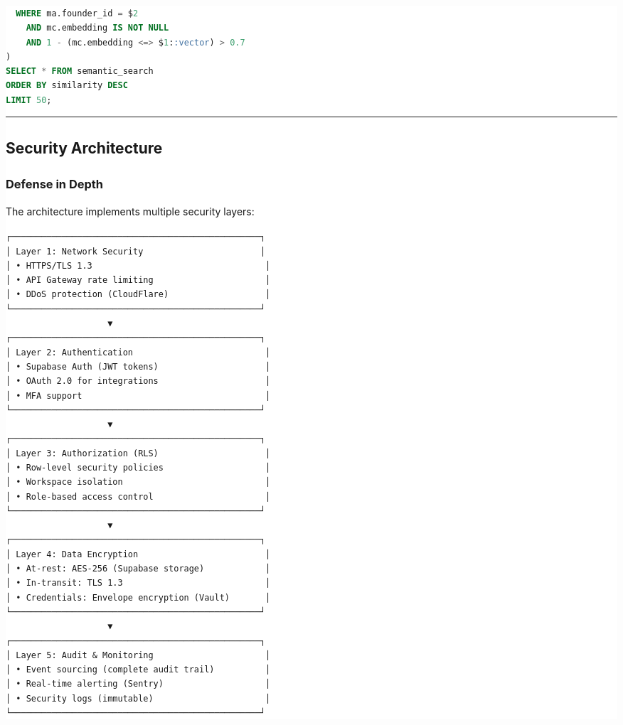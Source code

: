 ```sql
  WHERE ma.founder_id = $2
    AND mc.embedding IS NOT NULL
    AND 1 - (mc.embedding <=> $1::vector) > 0.7
)
SELECT * FROM semantic_search
ORDER BY similarity DESC
LIMIT 50;
```

---

## Security Architecture

### Defense in Depth

The architecture implements multiple security layers:

```
┌─────────────────────────────────────────────────┐
│ Layer 1: Network Security                       │
│ • HTTPS/TLS 1.3                                  │
│ • API Gateway rate limiting                      │
│ • DDoS protection (CloudFlare)                   │
└─────────────────────────────────────────────────┘
                    ▼
┌─────────────────────────────────────────────────┐
│ Layer 2: Authentication                          │
│ • Supabase Auth (JWT tokens)                     │
│ • OAuth 2.0 for integrations                     │
│ • MFA support                                    │
└─────────────────────────────────────────────────┘
                    ▼
┌─────────────────────────────────────────────────┐
│ Layer 3: Authorization (RLS)                     │
│ • Row-level security policies                    │
│ • Workspace isolation                            │
│ • Role-based access control                      │
└─────────────────────────────────────────────────┘
                    ▼
┌─────────────────────────────────────────────────┐
│ Layer 4: Data Encryption                         │
│ • At-rest: AES-256 (Supabase storage)            │
│ • In-transit: TLS 1.3                            │
│ • Credentials: Envelope encryption (Vault)       │
└─────────────────────────────────────────────────┘
                    ▼
┌─────────────────────────────────────────────────┐
│ Layer 5: Audit & Monitoring                      │
│ • Event sourcing (complete audit trail)          │
│ • Real-time alerting (Sentry)                    │
│ • Security logs (immutable)                      │
└─────────────────────────────────────────────────┘
```
